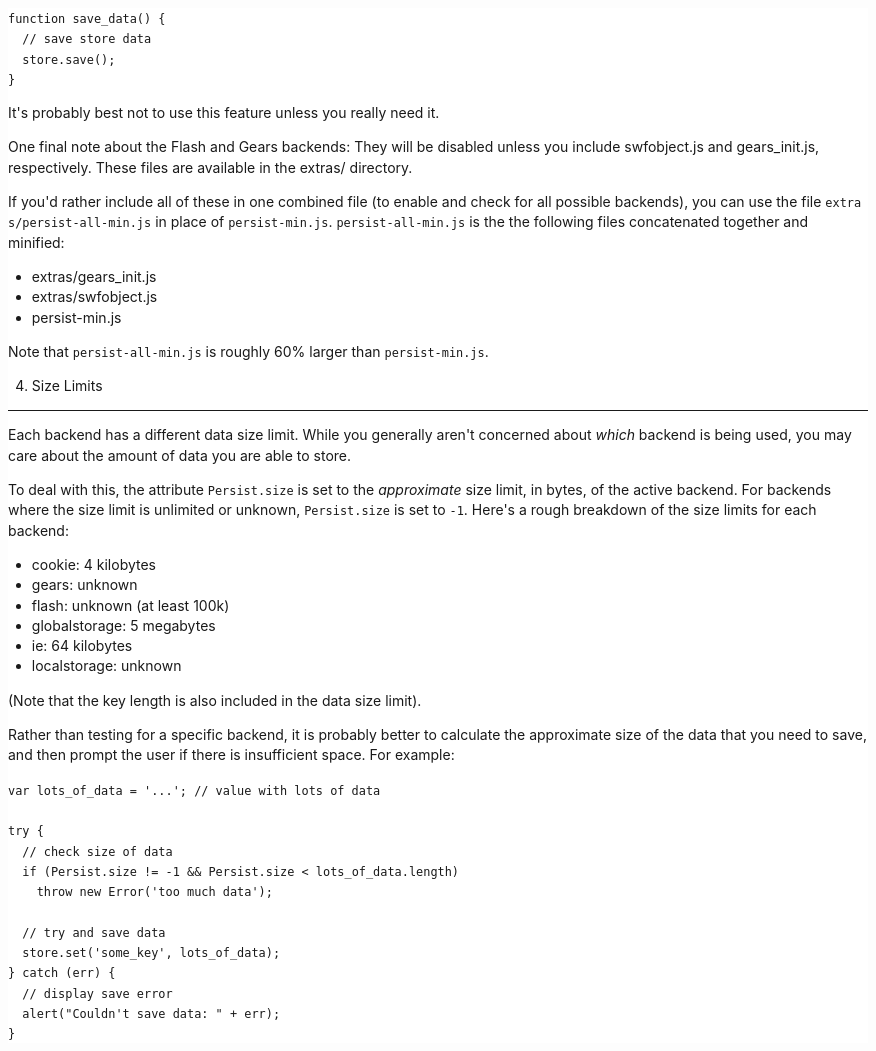     function save_data() {
      // save store data
      store.save();
    }

It's probably best not to use this feature unless you really need it.

One final note about the Flash and Gears backends: They will be disabled
unless you include swfobject.js and gears_init.js, respectively.  These
files are available in the extras/ directory.

If you'd rather include all of these in one combined file (to enable and
check for all possible backends), you can use the file
`extras/persist-all-min.js` in place of `persist-min.js`.
`persist-all-min.js` is the the following files concatenated together
and minified:
  
  * extras/gears_init.js
  * extras/swfobject.js
  * persist-min.js

Note that `persist-all-min.js` is roughly 60% larger than
`persist-min.js`.

4. Size Limits
--------------
Each backend has a different data size limit.  While you generally
aren't concerned about _which_ backend is being used, you may care about
the amount of data you are able to store.  

To deal with this, the attribute `Persist.size` is set to the
_approximate_ size limit, in bytes, of the active backend.  For backends
where the size limit is unlimited or unknown, `Persist.size` is set to
`-1`.  Here's a rough breakdown of the size limits for each backend:

  * cookie:         4 kilobytes
  * gears:          unknown
  * flash:          unknown (at least 100k)
  * globalstorage:  5 megabytes
  * ie:             64 kilobytes
  * localstorage:   unknown 

(Note that the key length is also included in the data size limit).

Rather than testing for a specific backend, it is probably better to
calculate the approximate size of the data that you need to save, and
then prompt the user if there is insufficient space.  For example:

    var lots_of_data = '...'; // value with lots of data

    try {
      // check size of data
      if (Persist.size != -1 && Persist.size < lots_of_data.length)
        throw new Error('too much data');

      // try and save data
      store.set('some_key', lots_of_data);
    } catch (err) {
      // display save error
      alert("Couldn't save data: " + err);
    }
